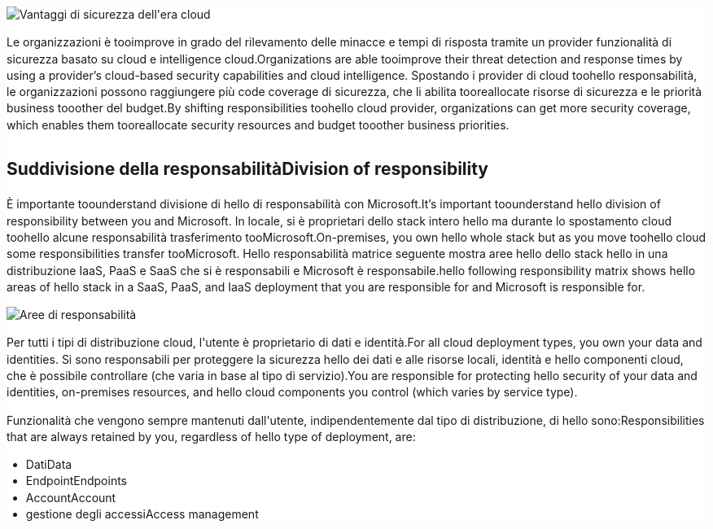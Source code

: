 
![Vantaggi di sicurezza dell'era cloud][1]

<span data-ttu-id="6dc3a-113">Le organizzazioni è tooimprove in grado del rilevamento delle minacce e tempi di risposta tramite un provider funzionalità di sicurezza basato su cloud e intelligence cloud.</span><span class="sxs-lookup"><span data-stu-id="6dc3a-113">Organizations are able tooimprove their threat detection and response times by using a provider’s cloud-based security capabilities and cloud intelligence.</span></span>  <span data-ttu-id="6dc3a-114">Spostando i provider di cloud toohello responsabilità, le organizzazioni possono raggiungere più code coverage di sicurezza, che li abilita tooreallocate risorse di sicurezza e le priorità business tooother del budget.</span><span class="sxs-lookup"><span data-stu-id="6dc3a-114">By shifting responsibilities toohello cloud provider, organizations can get more security coverage, which enables them tooreallocate security resources and budget tooother business priorities.</span></span>

## <a name="division-of-responsibility"></a><span data-ttu-id="6dc3a-115">Suddivisione della responsabilità</span><span class="sxs-lookup"><span data-stu-id="6dc3a-115">Division of responsibility</span></span>
<span data-ttu-id="6dc3a-116">È importante toounderstand divisione di hello di responsabilità con Microsoft.</span><span class="sxs-lookup"><span data-stu-id="6dc3a-116">It’s important toounderstand hello division of responsibility between you and Microsoft.</span></span> <span data-ttu-id="6dc3a-117">In locale, si è proprietari dello stack intero hello ma durante lo spostamento cloud toohello alcune responsabilità trasferimento tooMicrosoft.</span><span class="sxs-lookup"><span data-stu-id="6dc3a-117">On-premises, you own hello whole stack but as you move toohello cloud some responsibilities transfer tooMicrosoft.</span></span> <span data-ttu-id="6dc3a-118">Hello responsabilità matrice seguente mostra aree hello dello stack hello in una distribuzione IaaS, PaaS e SaaS che si è responsabili e Microsoft è responsabile.</span><span class="sxs-lookup"><span data-stu-id="6dc3a-118">hello following responsibility matrix shows hello areas of hello stack in a SaaS, PaaS, and IaaS deployment that you are responsible for and Microsoft is responsible for.</span></span>

![Aree di responsabilità][2]

<span data-ttu-id="6dc3a-120">Per tutti i tipi di distribuzione cloud, l'utente è proprietario di dati e identità.</span><span class="sxs-lookup"><span data-stu-id="6dc3a-120">For all cloud deployment types, you own your data and identities.</span></span> <span data-ttu-id="6dc3a-121">Si sono responsabili per proteggere la sicurezza hello dei dati e alle risorse locali, identità e hello componenti cloud, che è possibile controllare (che varia in base al tipo di servizio).</span><span class="sxs-lookup"><span data-stu-id="6dc3a-121">You are responsible for protecting hello security of your data and identities, on-premises resources, and hello cloud components you control (which varies by service type).</span></span>

<span data-ttu-id="6dc3a-122">Funzionalità che vengono sempre mantenuti dall'utente, indipendentemente dal tipo di distribuzione, di hello sono:</span><span class="sxs-lookup"><span data-stu-id="6dc3a-122">Responsibilities that are always retained by you, regardless of hello type of deployment, are:</span></span>

- <span data-ttu-id="6dc3a-123">Dati</span><span class="sxs-lookup"><span data-stu-id="6dc3a-123">Data</span></span>
- <span data-ttu-id="6dc3a-124">Endpoint</span><span class="sxs-lookup"><span data-stu-id="6dc3a-124">Endpoints</span></span>
- <span data-ttu-id="6dc3a-125">Account</span><span class="sxs-lookup"><span data-stu-id="6dc3a-125">Account</span></span>
- <span data-ttu-id="6dc3a-126">gestione degli accessi</span><span class="sxs-lookup"><span data-stu-id="6dc3a-126">Access management</span></span>


[1]: ./media/security-paas-deployments/advantages-of-cloud.png
[2]: ./media/security-paas-deployments/responsibility-zones.png
[3]: ./media/security-paas-deployments/advantages-of-paas.png
[4]: ./media/security-paas-deployments/identity-perimeter.png
